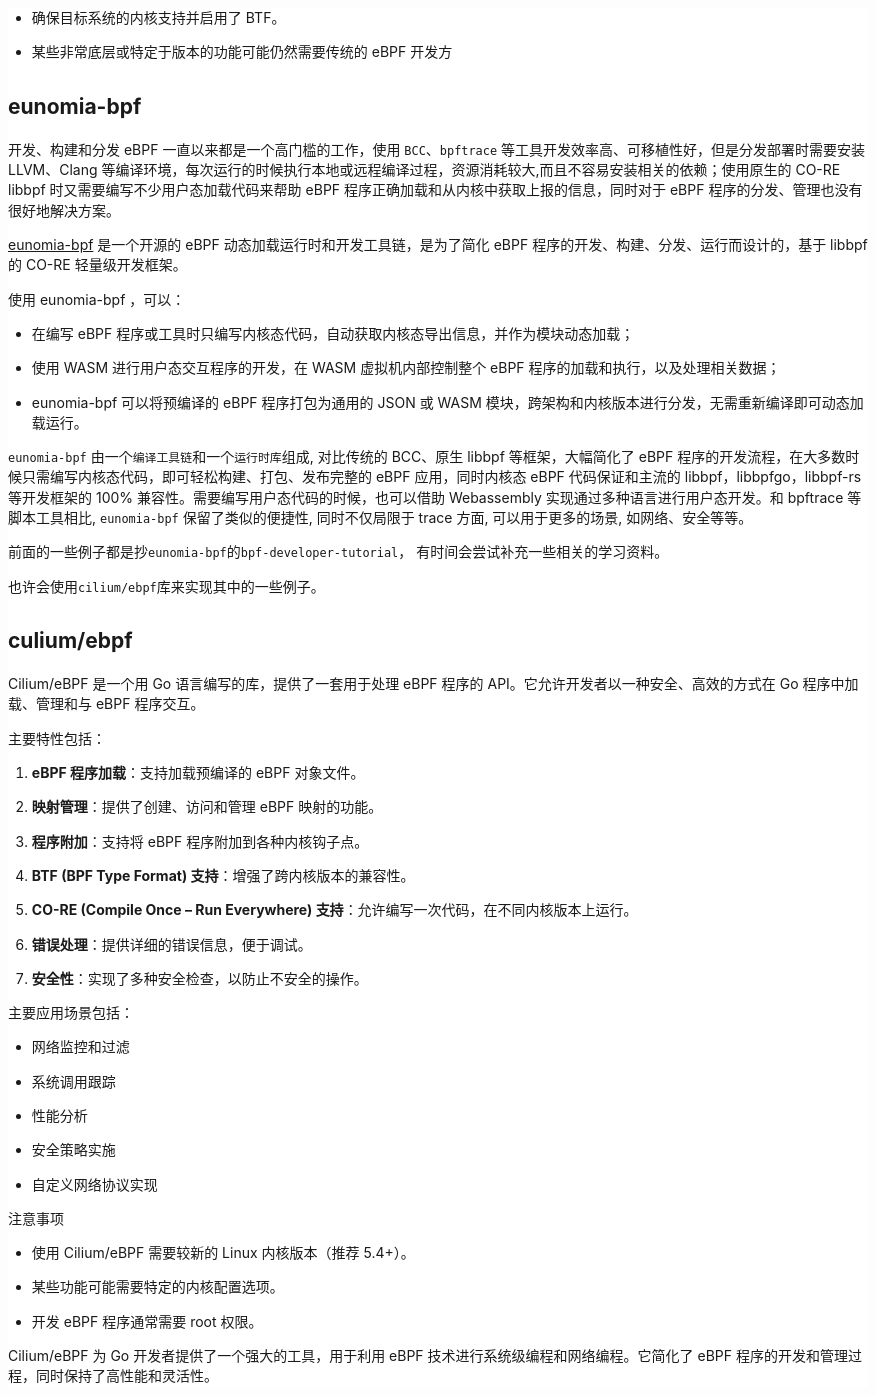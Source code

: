 * 确保目标系统的内核支持并启用了 BTF。
    
* 某些非常底层或特定于版本的功能可能仍然需要传统的 eBPF 开发方
    
## eunomia-bpf

开发、构建和分发 eBPF 一直以来都是一个高门槛的工作，使用 `BCC`、`bpftrace` 等工具开发效率高、可移植性好，但是分发部署时需要安装 LLVM、Clang 等编译环境，每次运行的时候执行本地或远程编译过程，资源消耗较大,而且不容易安装相关的依赖；使用原生的 CO-RE libbpf 时又需要编写不少用户态加载代码来帮助 eBPF 程序正确加载和从内核中获取上报的信息，同时对于 eBPF 程序的分发、管理也没有很好地解决方案。

[eunomia-bpf](https://github.com/eunomia-bpf/eunomia-bpf) 是一个开源的 eBPF 动态加载运行时和开发工具链，是为了简化 eBPF 程序的开发、构建、分发、运行而设计的，基于 libbpf 的 CO-RE 轻量级开发框架。

使用 eunomia-bpf ，可以：

* 在编写 eBPF 程序或工具时只编写内核态代码，自动获取内核态导出信息，并作为模块动态加载；
    
* 使用 WASM 进行用户态交互程序的开发，在 WASM 虚拟机内部控制整个 eBPF 程序的加载和执行，以及处理相关数据；
    
* eunomia-bpf 可以将预编译的 eBPF 程序打包为通用的 JSON 或 WASM 模块，跨架构和内核版本进行分发，无需重新编译即可动态加载运行。
    
`eunomia-bpf` 由一个`编译工具链`和一个`运行时库`组成, 对比传统的 BCC、原生 libbpf 等框架，大幅简化了 eBPF 程序的开发流程，在大多数时候只需编写内核态代码，即可轻松构建、打包、发布完整的 eBPF 应用，同时内核态 eBPF 代码保证和主流的 libbpf，libbpfgo，libbpf-rs 等开发框架的 100% 兼容性。需要编写用户态代码的时候，也可以借助 Webassembly 实现通过多种语言进行用户态开发。和 bpftrace 等脚本工具相比, `eunomia-bpf` 保留了类似的便捷性, 同时不仅局限于 trace 方面, 可以用于更多的场景, 如网络、安全等等。

前面的一些例子都是抄`eunomia-bpf`的`bpf-developer-tutorial`， 有时间会尝试补充一些相关的学习资料。

也许会使用`cilium/ebpf`库来实现其中的一些例子。

## culium/ebpf

Cilium/eBPF 是一个用 Go 语言编写的库，提供了一套用于处理 eBPF 程序的 API。它允许开发者以一种安全、高效的方式在 Go 程序中加载、管理和与 eBPF 程序交互。

主要特性包括：

1. **eBPF 程序加载**：支持加载预编译的 eBPF 对象文件。
    
2. **映射管理**：提供了创建、访问和管理 eBPF 映射的功能。
    
3. **程序附加**：支持将 eBPF 程序附加到各种内核钩子点。
    
4. **BTF (BPF Type Format) 支持**：增强了跨内核版本的兼容性。
    
5. **CO-RE (Compile Once – Run Everywhere) 支持**：允许编写一次代码，在不同内核版本上运行。
    
6. **错误处理**：提供详细的错误信息，便于调试。
    
7. **安全性**：实现了多种安全检查，以防止不安全的操作。
    
主要应用场景包括：

* 网络监控和过滤
    
* 系统调用跟踪
    
* 性能分析
    
* 安全策略实施
    
* 自定义网络协议实现
    
注意事项

* 使用 Cilium/eBPF 需要较新的 Linux 内核版本（推荐 5.4+）。
    
* 某些功能可能需要特定的内核配置选项。
    
* 开发 eBPF 程序通常需要 root 权限。
    
Cilium/eBPF 为 Go 开发者提供了一个强大的工具，用于利用 eBPF 技术进行系统级编程和网络编程。它简化了 eBPF 程序的开发和管理过程，同时保持了高性能和灵活性。
